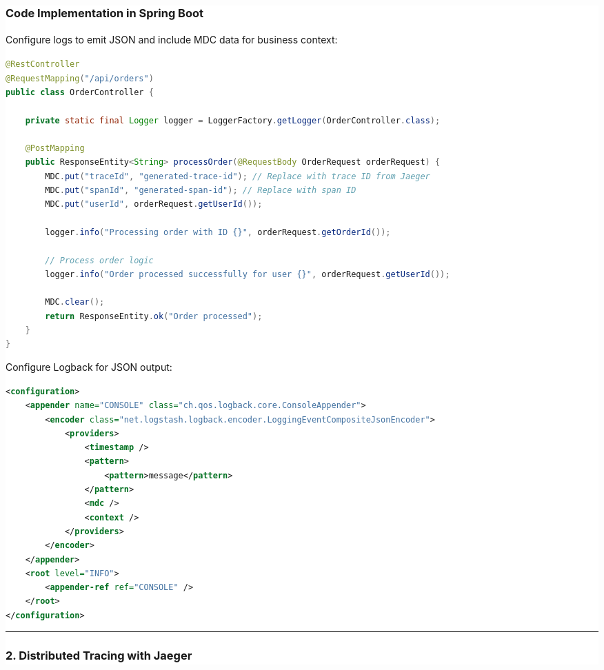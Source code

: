 ### Code Implementation in Spring Boot

Configure logs to emit JSON and include MDC data for business context:

```java
@RestController
@RequestMapping("/api/orders")
public class OrderController {

    private static final Logger logger = LoggerFactory.getLogger(OrderController.class);

    @PostMapping
    public ResponseEntity<String> processOrder(@RequestBody OrderRequest orderRequest) {
        MDC.put("traceId", "generated-trace-id"); // Replace with trace ID from Jaeger
        MDC.put("spanId", "generated-span-id"); // Replace with span ID
        MDC.put("userId", orderRequest.getUserId());

        logger.info("Processing order with ID {}", orderRequest.getOrderId());

        // Process order logic
        logger.info("Order processed successfully for user {}", orderRequest.getUserId());

        MDC.clear();
        return ResponseEntity.ok("Order processed");
    }
}
```

Configure Logback for JSON output:

```xml
<configuration>
    <appender name="CONSOLE" class="ch.qos.logback.core.ConsoleAppender">
        <encoder class="net.logstash.logback.encoder.LoggingEventCompositeJsonEncoder">
            <providers>
                <timestamp />
                <pattern>
                    <pattern>message</pattern>
                </pattern>
                <mdc />
                <context />
            </providers>
        </encoder>
    </appender>
    <root level="INFO">
        <appender-ref ref="CONSOLE" />
    </root>
</configuration>
```

---

### **2. Distributed Tracing with Jaeger**
